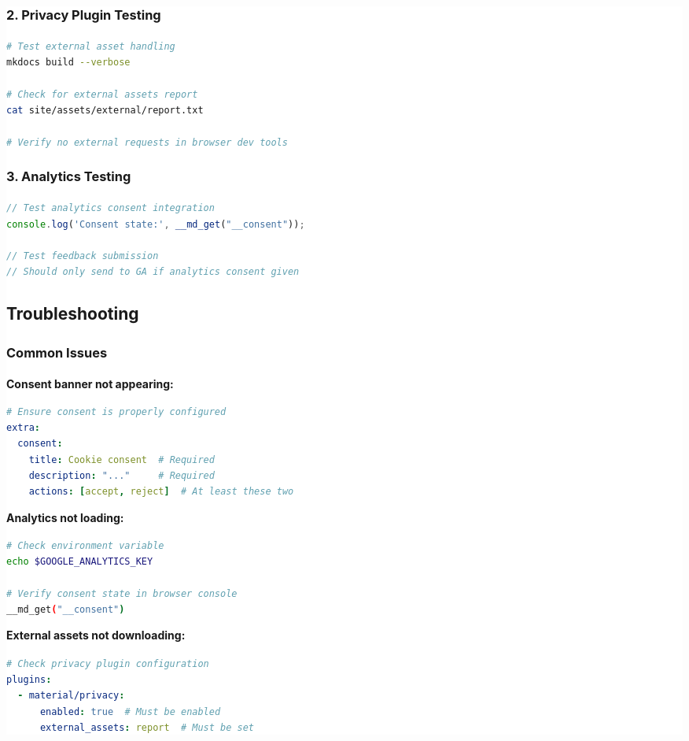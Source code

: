 ### 2. Privacy Plugin Testing

```bash
# Test external asset handling
mkdocs build --verbose

# Check for external assets report
cat site/assets/external/report.txt

# Verify no external requests in browser dev tools
```

### 3. Analytics Testing

```javascript
// Test analytics consent integration
console.log('Consent state:', __md_get("__consent"));

// Test feedback submission
// Should only send to GA if analytics consent given
```

## Troubleshooting

### Common Issues

**Consent banner not appearing:**

```yaml
# Ensure consent is properly configured
extra:
  consent:
    title: Cookie consent  # Required
    description: "..."     # Required
    actions: [accept, reject]  # At least these two
```

**Analytics not loading:**

```bash
# Check environment variable
echo $GOOGLE_ANALYTICS_KEY

# Verify consent state in browser console
__md_get("__consent")
```

**External assets not downloading:**

```yaml
# Check privacy plugin configuration
plugins:
  - material/privacy:
      enabled: true  # Must be enabled
      external_assets: report  # Must be set
```
